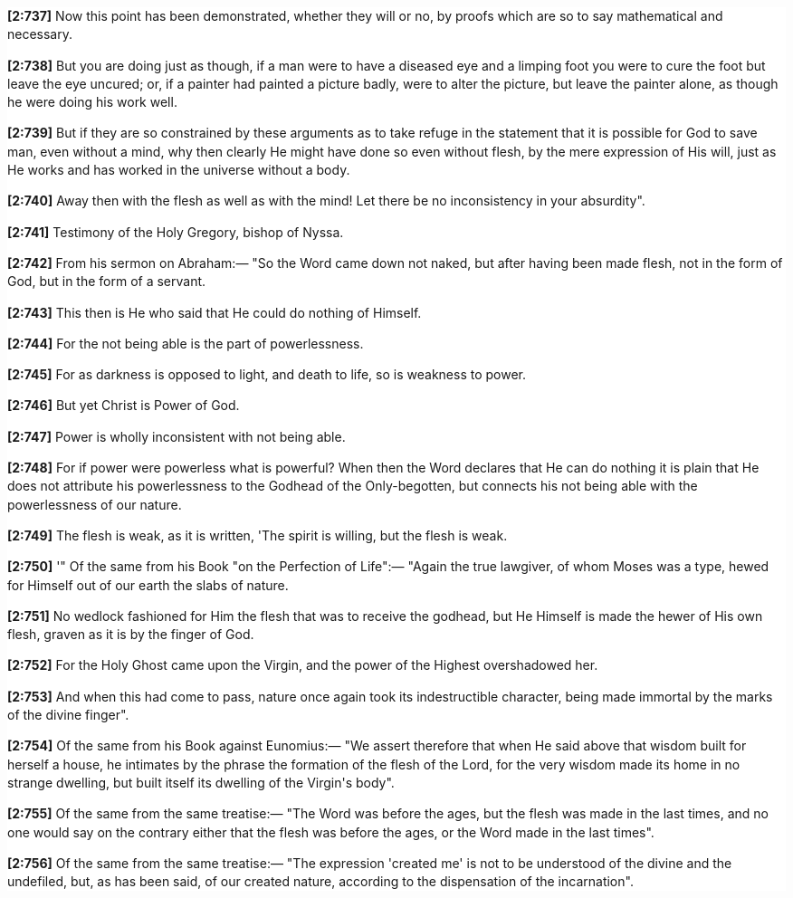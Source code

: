 **[2:737]** Now this point has been demonstrated, whether they will or no, by proofs which are so to say mathematical and necessary.

**[2:738]** But you are doing just as though, if a man were to have a diseased eye and a limping foot you were to cure the foot but leave the eye uncured; or, if a painter had painted a picture badly, were to alter the picture, but leave the painter alone, as though he were doing his work well.

**[2:739]** But if they are so constrained by these arguments as to take refuge in the statement that it is possible for God to save man, even without a mind, why then clearly He might have done so even without flesh, by the mere expression of His will, just as He works and has worked in the universe without a body.

**[2:740]** Away then with the flesh as well as with the mind! Let there be no inconsistency in your absurdity".

**[2:741]** Testimony of the Holy Gregory, bishop of Nyssa.

**[2:742]** From his sermon on Abraham:—  "So the Word came down not naked, but after having been made flesh, not in the form of God, but in the form of a servant.

**[2:743]** This then is He who said that He could do nothing of Himself.

**[2:744]** For the not being able is the part of powerlessness.

**[2:745]** For as darkness is opposed to light, and death to life, so is weakness to power.

**[2:746]** But yet Christ is Power of God.

**[2:747]** Power is wholly inconsistent with not being able.

**[2:748]** For if power were powerless what is powerful? When then the Word declares that He can do nothing it is plain that He does not attribute his powerlessness to the Godhead of the Only-begotten, but connects his not being able with the powerlessness of our nature.

**[2:749]** The flesh is weak, as it is written, 'The spirit is willing, but the flesh is weak.

**[2:750]** '"  Of the same from his Book "on the Perfection of Life":—  "Again the true lawgiver, of whom Moses was a type, hewed for Himself out of our earth the slabs of nature.

**[2:751]** No wedlock fashioned for Him the flesh that was to receive the godhead, but He Himself is made the hewer of His own flesh, graven as it is by the finger of God.

**[2:752]** For the Holy Ghost came upon the Virgin, and the power of the Highest overshadowed her.

**[2:753]** And when this had come to pass, nature once again took its indestructible character, being made immortal by the marks of the divine finger".

**[2:754]** Of the same from his Book against Eunomius:—  "We assert therefore that when He said above that wisdom built for herself a house, he intimates by the phrase the formation of the flesh of the Lord, for the very wisdom made its home in no strange dwelling, but built itself its dwelling of the Virgin's body".

**[2:755]** Of the same from the same treatise:—  "The Word was before the ages, but the flesh was made in the last times, and no one would say on the contrary either that the flesh was before the ages, or the Word made in the last times".

**[2:756]** Of the same from the same treatise:—  "The expression 'created me' is not to be understood of the divine and the undefiled, but, as has been said, of our created nature, according to the dispensation of the incarnation".
